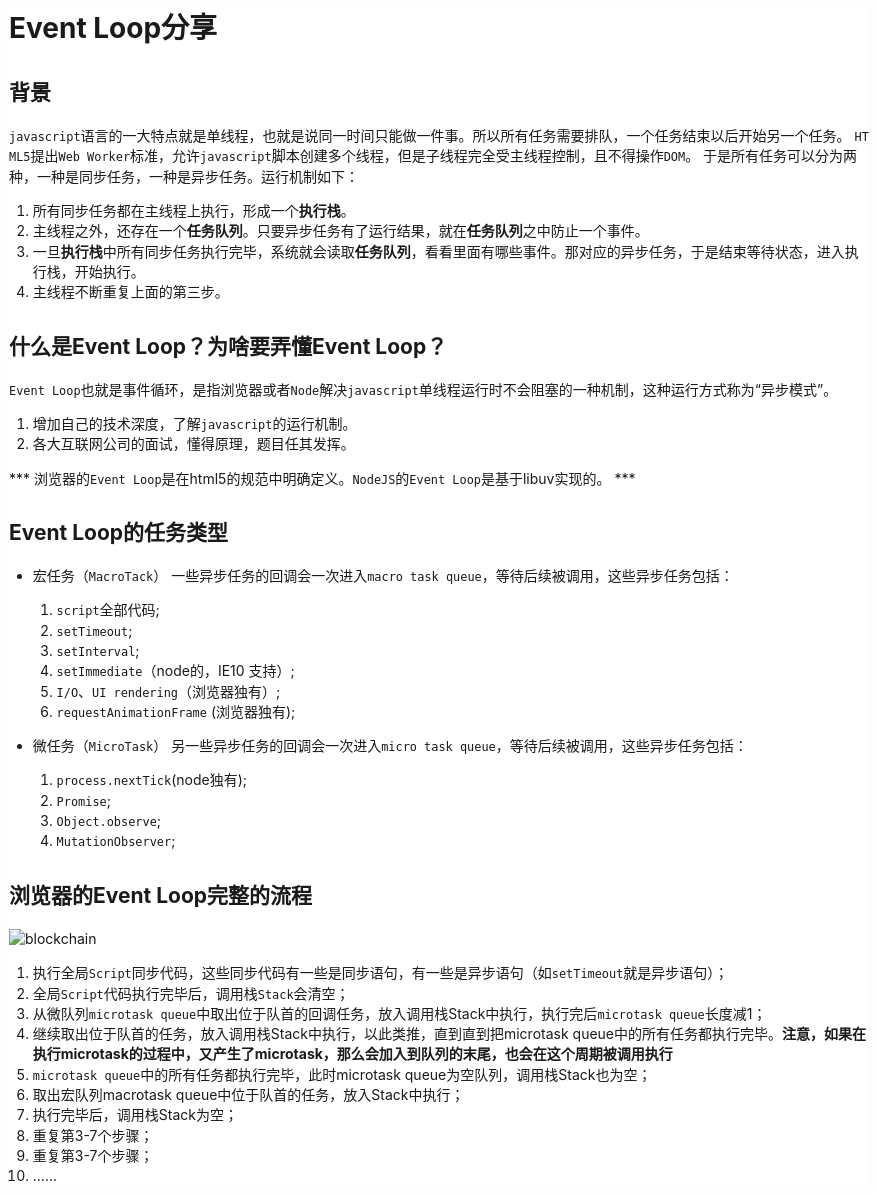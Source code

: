 # Event Loop分享

## 背景
`javascript`语言的一大特点就是单线程，也就是说同一时间只能做一件事。所以所有任务需要排队，一个任务结束以后开始另一个任务。
`HTML5`提出`Web Worker`标准，允许`javascript`脚本创建多个线程，但是子线程完全受主线程控制，且不得操作`DOM`。
于是所有任务可以分为两种，一种是同步任务，一种是异步任务。运行机制如下：
1. 所有同步任务都在主线程上执行，形成一个**执行栈**。
2. 主线程之外，还存在一个**任务队列**。只要异步任务有了运行结果，就在**任务队列**之中防止一个事件。
3. 一旦**执行栈**中所有同步任务执行完毕，系统就会读取**任务队列**，看看里面有哪些事件。那对应的异步任务，于是结束等待状态，进入执行栈，开始执行。
4. 主线程不断重复上面的第三步。

## 什么是Event Loop？为啥要弄懂Event Loop？
`Event Loop`也就是事件循环，是指浏览器或者`Node`解决`javascript`单线程运行时不会阻塞的一种机制，这种运行方式称为“异步模式”。

1. 增加自己的技术深度，了解`javascript`的运行机制。
2. 各大互联网公司的面试，懂得原理，题目任其发挥。

*** 浏览器的`Event Loop`是在html5的规范中明确定义。`NodeJS`的`Event Loop`是基于libuv实现的。 ***


## Event Loop的任务类型
* 宏任务（`MacroTack`）
一些异步任务的回调会一次进入`macro task queue`，等待后续被调用，这些异步任务包括：
  1. `script`全部代码;
  2. `setTimeout`;
  3. `setInterval`;
  4. `setImmediate`（node的，IE10 支持）;
  5. `I/O`、`UI rendering`（浏览器独有）;
  6. `requestAnimationFrame` (浏览器独有);

* 微任务（`MicroTask`）
另一些异步任务的回调会一次进入`micro task queue`，等待后续被调用，这些异步任务包括：
  1. `process.nextTick`(node独有);
  2. `Promise`;
  3. `Object.observe`;
  4. `MutationObserver`;

## 浏览器的Event Loop完整的流程
![blockchain](https://image-static.segmentfault.com/127/150/1271505701-5a659863bb046_articlex "区块链")

1. 执行全局`Script`同步代码，这些同步代码有一些是同步语句，有一些是异步语句（如`setTimeout`就是异步语句）；
2. 全局`Script`代码执行完毕后，调用栈`Stack`会清空；
3. 从微队列`microtask queue`中取出位于队首的回调任务，放入调用栈Stack中执行，执行完后`microtask queue`长度减1；
4. 继续取出位于队首的任务，放入调用栈Stack中执行，以此类推，直到直到把microtask queue中的所有任务都执行完毕。**注意，如果在执行microtask的过程中，又产生了microtask，那么会加入到队列的末尾，也会在这个周期被调用执行**
5. `microtask queue`中的所有任务都执行完毕，此时microtask queue为空队列，调用栈Stack也为空；
6. 取出宏队列macrotask queue中位于队首的任务，放入Stack中执行；
7. 执行完毕后，调用栈Stack为空；
8. 重复第3-7个步骤；
9. 重复第3-7个步骤；
10. ......
